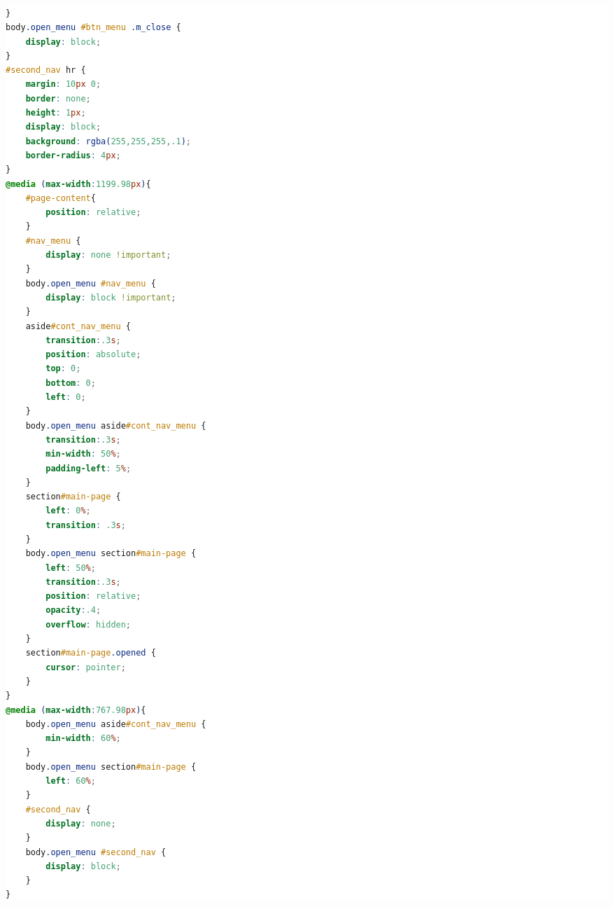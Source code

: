 ```css
}
body.open_menu #btn_menu .m_close {
	display: block;
}
#second_nav hr {
	margin: 10px 0;
	border: none;
	height: 1px;
	display: block;
	background: rgba(255,255,255,.1);
	border-radius: 4px;
}
@media (max-width:1199.98px){
	#page-content{
		position: relative;
	}
	#nav_menu {
		display: none !important;
	}
	body.open_menu #nav_menu {
		display: block !important;
	}
	aside#cont_nav_menu {
		transition:.3s;
		position: absolute;
		top: 0;
		bottom: 0;
		left: 0;
	}
	body.open_menu aside#cont_nav_menu {
		transition:.3s;
		min-width: 50%;
		padding-left: 5%;
	}
	section#main-page {
		left: 0%;
		transition: .3s;
	}
	body.open_menu section#main-page {
		left: 50%;
		transition:.3s;
		position: relative;
		opacity:.4;
		overflow: hidden;
	}
	section#main-page.opened {
		cursor: pointer;
	}
}
@media (max-width:767.98px){
	body.open_menu aside#cont_nav_menu {
		min-width: 60%;
	}
	body.open_menu section#main-page {
		left: 60%;
	}
	#second_nav {
		display: none;
	}
	body.open_menu #second_nav {
		display: block;
	}
}
```